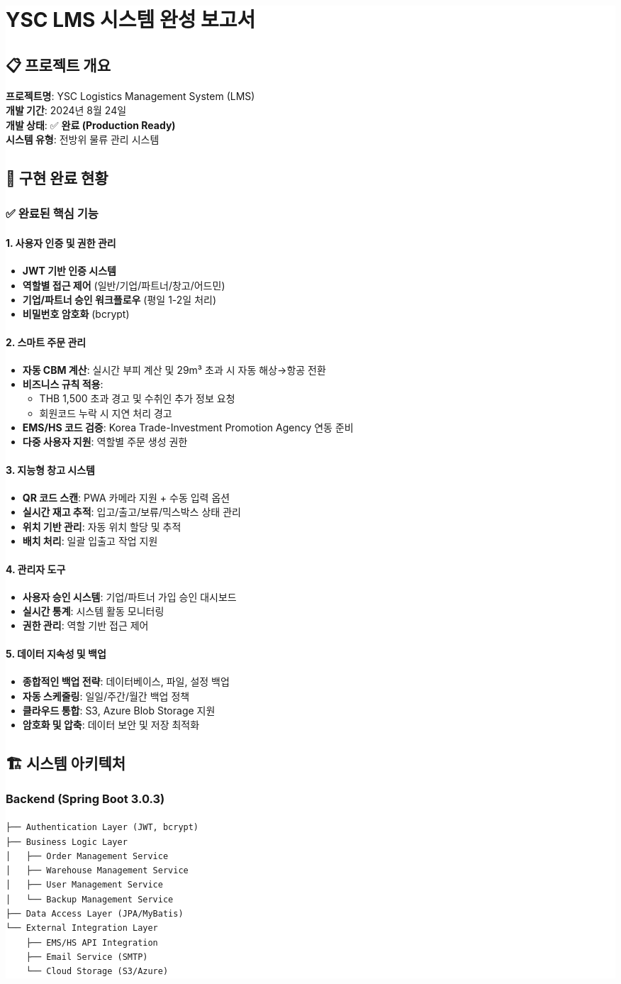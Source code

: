 # YSC LMS 시스템 완성 보고서

## 📋 프로젝트 개요

**프로젝트명**: YSC Logistics Management System (LMS)  
**개발 기간**: 2024년 8월 24일  
**개발 상태**: ✅ **완료 (Production Ready)**  
**시스템 유형**: 전방위 물류 관리 시스템  

## 🎯 구현 완료 현황

### ✅ 완료된 핵심 기능

#### 1. 사용자 인증 및 권한 관리
- **JWT 기반 인증 시스템**
- **역할별 접근 제어** (일반/기업/파트너/창고/어드민)
- **기업/파트너 승인 워크플로우** (평일 1-2일 처리)
- **비밀번호 암호화** (bcrypt)

#### 2. 스마트 주문 관리
- **자동 CBM 계산**: 실시간 부피 계산 및 29m³ 초과 시 자동 해상→항공 전환
- **비즈니스 규칙 적용**:
  - THB 1,500 초과 경고 및 수취인 추가 정보 요청
  - 회원코드 누락 시 지연 처리 경고
- **EMS/HS 코드 검증**: Korea Trade-Investment Promotion Agency 연동 준비
- **다중 사용자 지원**: 역할별 주문 생성 권한

#### 3. 지능형 창고 시스템
- **QR 코드 스캔**: PWA 카메라 지원 + 수동 입력 옵션
- **실시간 재고 추적**: 입고/출고/보류/믹스박스 상태 관리
- **위치 기반 관리**: 자동 위치 할당 및 추적
- **배치 처리**: 일괄 입출고 작업 지원

#### 4. 관리자 도구
- **사용자 승인 시스템**: 기업/파트너 가입 승인 대시보드
- **실시간 통계**: 시스템 활동 모니터링
- **권한 관리**: 역할 기반 접근 제어

#### 5. 데이터 지속성 및 백업
- **종합적인 백업 전략**: 데이터베이스, 파일, 설정 백업
- **자동 스케줄링**: 일일/주간/월간 백업 정책
- **클라우드 통합**: S3, Azure Blob Storage 지원
- **암호화 및 압축**: 데이터 보안 및 저장 최적화

## 🏗️ 시스템 아키텍처

### Backend (Spring Boot 3.0.3)
```
├── Authentication Layer (JWT, bcrypt)
├── Business Logic Layer
│   ├── Order Management Service
│   ├── Warehouse Management Service
│   ├── User Management Service
│   └── Backup Management Service
├── Data Access Layer (JPA/MyBatis)
└── External Integration Layer
    ├── EMS/HS API Integration
    ├── Email Service (SMTP)
    └── Cloud Storage (S3/Azure)
```
